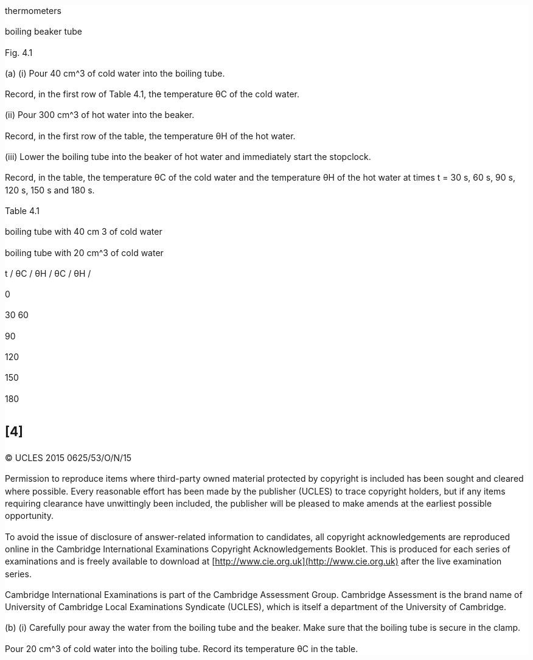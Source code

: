  thermometers 

 boiling beaker tube 

 Fig. 4.1 

 (a) (i) Pour 40 cm^3 of cold water into the boiling tube. 

 Record, in the first row of Table 4.1, the temperature θC of the cold water. 

 (ii) Pour 300 cm^3 of hot water into the beaker. 

 Record, in the first row of the table, the temperature θH of the hot water. 

 (iii) Lower the boiling tube into the beaker of hot water and immediately start the stopclock. 

 Record, in the table, the temperature θC of the cold water and the temperature θH of the hot water at times t = 30 s, 60 s, 90 s, 120 s, 150 s and 180 s. 

 Table 4.1 

 boiling tube with 40 cm 3 of cold water 

 boiling tube with 20 cm^3 of cold water 

 t / θC / θH / θC / θH / 

 0 

 30 60 

 90 

 120 

 150 

 180 

## [4] 


© UCLES 2015 0625/53/O/N/15 

Permission to reproduce items where third-party owned material protected by copyright is included has been sought and cleared where possible. Every reasonable effort has been made by the publisher (UCLES) to trace copyright holders, but if any items requiring clearance have unwittingly been included, the publisher will be pleased to make amends at the earliest possible opportunity. 

To avoid the issue of disclosure of answer-related information to candidates, all copyright acknowledgements are reproduced online in the Cambridge International Examinations Copyright Acknowledgements Booklet. This is produced for each series of examinations and is freely available to download at [http://www.cie.org.uk](http://www.cie.org.uk) after the live examination series. 

Cambridge International Examinations is part of the Cambridge Assessment Group. Cambridge Assessment is the brand name of University of Cambridge Local Examinations Syndicate (UCLES), which is itself a department of the University of Cambridge. 

 (b) (i) Carefully pour away the water from the boiling tube and the beaker. Make sure that the boiling tube is secure in the clamp. 

 Pour 20 cm^3 of cold water into the boiling tube. Record its temperature θC in the table. 
